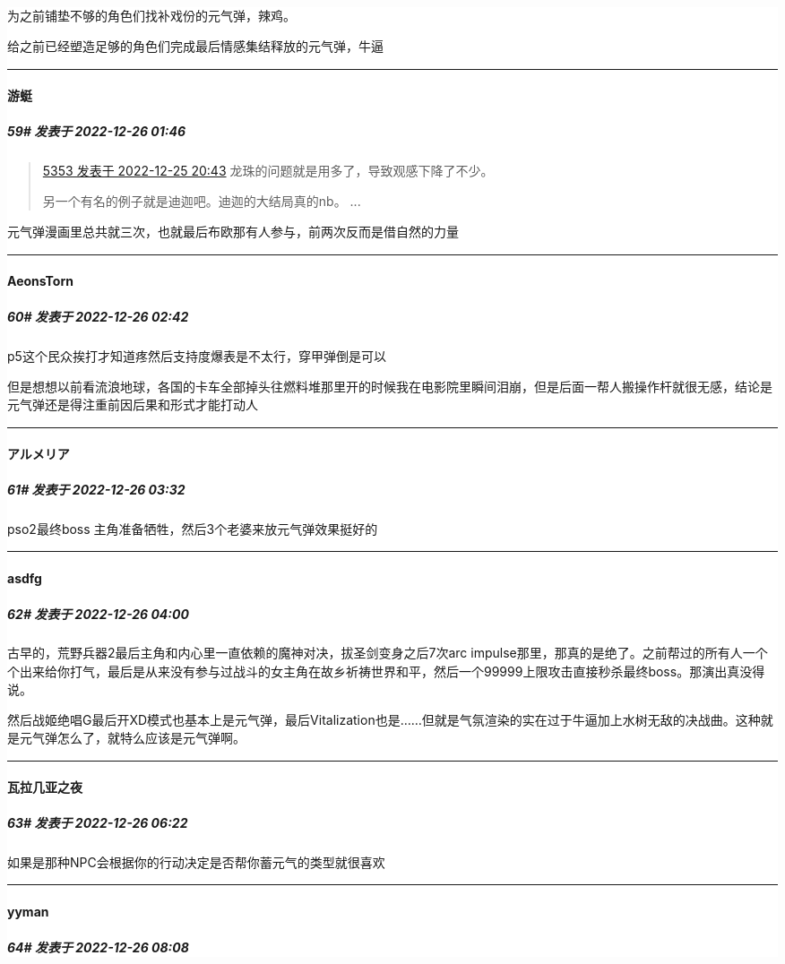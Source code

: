 为之前铺垫不够的角色们找补戏份的元气弹，辣鸡。

给之前已经塑造足够的角色们完成最后情感集结释放的元气弹，牛逼

*****

####  游蜓  
##### 59#       发表于 2022-12-26 01:46

<blockquote><a href="httphttps://bbs.saraba1st.com/2b/forum.php?mod=redirect&amp;goto=findpost&amp;pid=59087181&amp;ptid=2111855" target="_blank">5353 发表于 2022-12-25 20:43</a>
龙珠的问题就是用多了，导致观感下降了不少。

另一个有名的例子就是迪迦吧。迪迦的大结局真的nb。 ...</blockquote>
元气弹漫画里总共就三次，也就最后布欧那有人参与，前两次反而是借自然的力量

*****

####  AeonsTorn  
##### 60#       发表于 2022-12-26 02:42

p5这个民众挨打才知道疼然后支持度爆表是不太行，穿甲弹倒是可以

但是想想以前看流浪地球，各国的卡车全部掉头往燃料堆那里开的时候我在电影院里瞬间泪崩，但是后面一帮人搬操作杆就很无感，结论是元气弹还是得注重前因后果和形式才能打动人



*****

####  アルメリア  
##### 61#       发表于 2022-12-26 03:32

pso2最终boss 主角准备牺牲，然后3个老婆来放元气弹效果挺好的

*****

####  asdfg  
##### 62#       发表于 2022-12-26 04:00

古早的，荒野兵器2最后主角和内心里一直依赖的魔神对决，拔圣剑变身之后7次arc impulse那里，那真的是绝了。之前帮过的所有人一个个出来给你打气，最后是从来没有参与过战斗的女主角在故乡祈祷世界和平，然后一个99999上限攻击直接秒杀最终boss。那演出真没得说。

然后战姬绝唱G最后开XD模式也基本上是元气弹，最后Vitalization也是……但就是气氛渲染的实在过于牛逼加上水树无敌的决战曲。这种就是元气弹怎么了，就特么应该是元气弹啊。



*****

####  瓦拉几亚之夜  
##### 63#       发表于 2022-12-26 06:22

如果是那种NPC会根据你的行动决定是否帮你蓄元气的类型就很喜欢



*****

####  yyman  
##### 64#       发表于 2022-12-26 08:08
